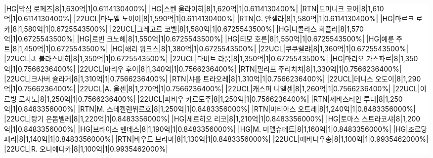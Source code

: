 |HG|막심 로페즈|8|1,630억|1|0.6114130400%|
|HG|스벤 울라이히|8|1,620억|1|0.6114130400%|
|RTN|도미니크 코어|8|1,610억|1|0.6114130400%|
|22UCL|마누엘 노이어|8|1,590억|1|0.6114130400%|
|RTN|G. 안젤라|8|1,580억|1|0.6114130400%|
|HG|마르크 로카|8|1,580억|1|0.6725543500%|
|22UCL|그레고르 코벨|8|1,580억|1|0.6725543500%|
|HG|니콜라스 회플러|8|1,570억|1|0.6725543500%|
|HG|로빈 크노헤|8|1,550억|1|0.6725543500%|
|HG|티모 호른|8|1,550억|1|0.6725543500%|
|HG|예룬 주트|8|1,450억|1|0.6725543500%|
|HG|해리 윙크스|8|1,380억|1|0.6725543500%|
|22UCL|쿠쿠렐랴|8|1,360억|1|0.6725543500%|
|22UCL|J. 블라스비히|8|1,350억|1|0.6725543500%|
|22UCL|다비트 라움|8|1,350억|1|0.6725543500%|
|HG|마리오 가스파르|8|1,350억|1|0.7566236400%|
|22UCL|마리우 후이|8|1,340억|1|0.7566236400%|
|RTN|필리프 주리치치|8|1,330억|1|0.7566236400%|
|22UCL|크사버 슐라거|8|1,310억|1|0.7566236400%|
|RTN|샤를 트라오레|8|1,310억|1|0.7566236400%|
|22UCL|데니스 오도이|8|1,290억|1|0.7566236400%|
|22UCL|A. 올센|8|1,270억|1|0.7566236400%|
|22UCL|캐스퍼 니엘센|8|1,260억|1|0.7566236400%|
|22UCL|이르빙 로사노|8|1,250억|1|0.7566236400%|
|22UCL|파비우 카르도주|8|1,250억|1|0.7566236400%|
|RTN|제바스티안 루디|8|1,250억|1|0.8483356000%|
|RTN|M. 스테켈렌뷔르흐|8|1,250억|1|0.8483356000%|
|RTN|마티아스 오트레|8|1,240억|1|0.8483356000%|
|22UCL|탕기 은돔벨레|8|1,220억|1|0.8483356000%|
|HG|세르히오 리코|8|1,210억|1|0.8483356000%|
|HG|토마스 스트라코샤|8|1,200억|1|0.8483356000%|
|HG|브라이스 멘데스|8|1,190억|1|0.8483356000%|
|HG|M. 미텔슈테트|8|1,160억|1|0.8483356000%|
|HG|조르당 페리|8|1,140억|1|0.8483356000%|
|RTN|바우트 브라마|8|1,130억|1|0.8483356000%|
|22UCL|에바니우송|8|1,100억|1|0.9935462000%|
|22UCL|R. 오니에디카|8|1,100억|1|0.9935462000%|